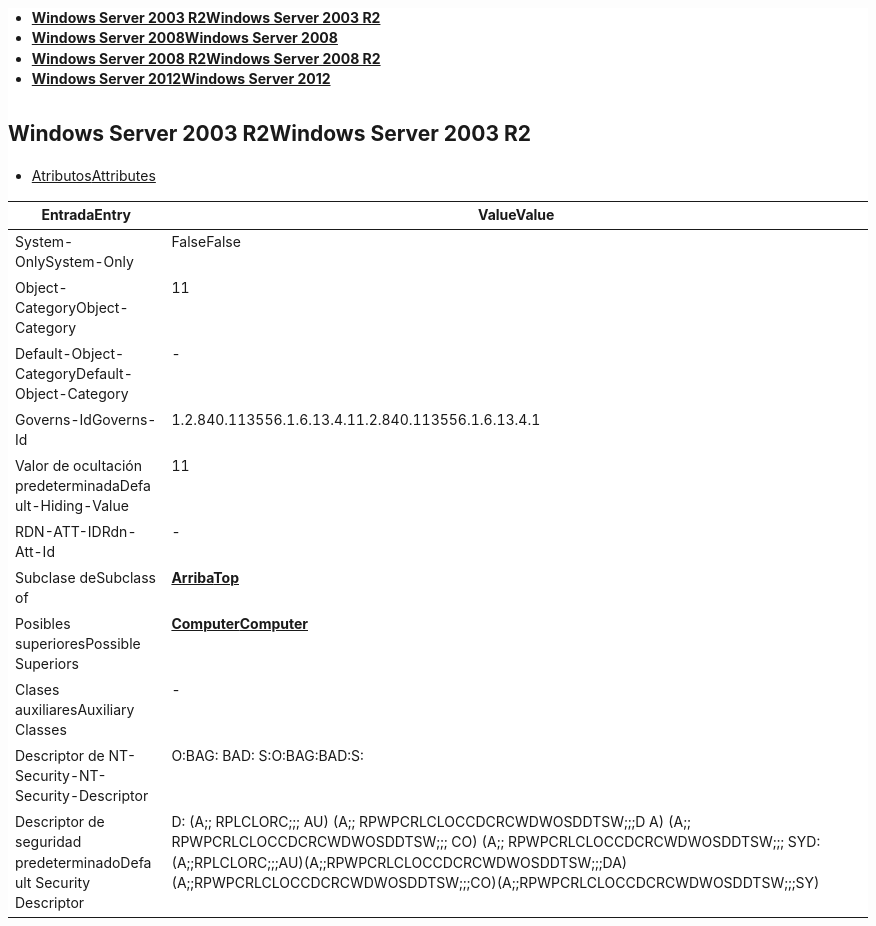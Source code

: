 -   [<span data-ttu-id="bcf6f-118">**Windows Server 2003 R2**</span><span class="sxs-lookup"><span data-stu-id="bcf6f-118">**Windows Server 2003 R2**</span></span>](#windows-server-2003-r2)
-   [<span data-ttu-id="bcf6f-119">**Windows Server 2008**</span><span class="sxs-lookup"><span data-stu-id="bcf6f-119">**Windows Server 2008**</span></span>](#windows-server-2008)
-   [<span data-ttu-id="bcf6f-120">**Windows Server 2008 R2**</span><span class="sxs-lookup"><span data-stu-id="bcf6f-120">**Windows Server 2008 R2**</span></span>](#windows-server-2008-r2)
-   [<span data-ttu-id="bcf6f-121">**Windows Server 2012**</span><span class="sxs-lookup"><span data-stu-id="bcf6f-121">**Windows Server 2012**</span></span>](#windows-server-2012)

## <a name="windows-server-2003-r2"></a><span data-ttu-id="bcf6f-122">Windows Server 2003 R2</span><span class="sxs-lookup"><span data-stu-id="bcf6f-122">Windows Server 2003 R2</span></span>

-   [<span data-ttu-id="bcf6f-123">Atributos</span><span class="sxs-lookup"><span data-stu-id="bcf6f-123">Attributes</span></span>](#windows-server-2003-r2-attributes)



| <span data-ttu-id="bcf6f-124">Entrada</span><span class="sxs-lookup"><span data-stu-id="bcf6f-124">Entry</span></span> | <span data-ttu-id="bcf6f-125">Value</span><span class="sxs-lookup"><span data-stu-id="bcf6f-125">Value</span></span> |
|-----------------------------|----------------------------------------------------------------------------------------------------------------------------------|
| <span data-ttu-id="bcf6f-126">System-Only</span><span class="sxs-lookup"><span data-stu-id="bcf6f-126">System-Only</span></span>                 | <span data-ttu-id="bcf6f-127">False</span><span class="sxs-lookup"><span data-stu-id="bcf6f-127">False</span></span>                                                                                                                            |
| <span data-ttu-id="bcf6f-128">Object-Category</span><span class="sxs-lookup"><span data-stu-id="bcf6f-128">Object-Category</span></span>             | <span data-ttu-id="bcf6f-129">1</span><span class="sxs-lookup"><span data-stu-id="bcf6f-129">1</span></span>                                                                                                                                |
| <span data-ttu-id="bcf6f-130">Default-Object-Category</span><span class="sxs-lookup"><span data-stu-id="bcf6f-130">Default-Object-Category</span></span>     | \-                                                                                                                               |
| <span data-ttu-id="bcf6f-131">Governs-Id</span><span class="sxs-lookup"><span data-stu-id="bcf6f-131">Governs-Id</span></span>                  | <span data-ttu-id="bcf6f-132">1.2.840.113556.1.6.13.4.1</span><span class="sxs-lookup"><span data-stu-id="bcf6f-132">1.2.840.113556.1.6.13.4.1</span></span>                                                                                                        |
| <span data-ttu-id="bcf6f-133">Valor de ocultación predeterminada</span><span class="sxs-lookup"><span data-stu-id="bcf6f-133">Default-Hiding-Value</span></span>        | <span data-ttu-id="bcf6f-134">1</span><span class="sxs-lookup"><span data-stu-id="bcf6f-134">1</span></span>                                                                                                                                |
| <span data-ttu-id="bcf6f-135">RDN-ATT-ID</span><span class="sxs-lookup"><span data-stu-id="bcf6f-135">Rdn-Att-Id</span></span>                  | \-                                                                                                                               |
| <span data-ttu-id="bcf6f-136">Subclase de</span><span class="sxs-lookup"><span data-stu-id="bcf6f-136">Subclass of</span></span>                 | [<span data-ttu-id="bcf6f-137">**Arriba**</span><span class="sxs-lookup"><span data-stu-id="bcf6f-137">**Top**</span></span>](c-top.md)<br/>                                                                                                  |
| <span data-ttu-id="bcf6f-138">Posibles superiores</span><span class="sxs-lookup"><span data-stu-id="bcf6f-138">Possible Superiors</span></span>          | [<span data-ttu-id="bcf6f-139">**Computer**</span><span class="sxs-lookup"><span data-stu-id="bcf6f-139">**Computer**</span></span>](c-computer.md)                                                                                                   |
| <span data-ttu-id="bcf6f-140">Clases auxiliares</span><span class="sxs-lookup"><span data-stu-id="bcf6f-140">Auxiliary Classes</span></span>           | \-                                                                                                                               |
| <span data-ttu-id="bcf6f-141">Descriptor de NT-Security-</span><span class="sxs-lookup"><span data-stu-id="bcf6f-141">NT-Security-Descriptor</span></span>      | <span data-ttu-id="bcf6f-142">O:BAG: BAD: S:</span><span class="sxs-lookup"><span data-stu-id="bcf6f-142">O:BAG:BAD:S:</span></span>                                                                                                                     |
| <span data-ttu-id="bcf6f-143">Descriptor de seguridad predeterminado</span><span class="sxs-lookup"><span data-stu-id="bcf6f-143">Default Security Descriptor</span></span> | <span data-ttu-id="bcf6f-144">D: (A;; RPLCLORC;;; AU) (A;; RPWPCRLCLOCCDCRCWDWOSDDTSW;;;D A) (A;; RPWPCRLCLOCCDCRCWDWOSDDTSW;;; CO) (A;; RPWPCRLCLOCCDCRCWDWOSDDTSW;;; SY</span><span class="sxs-lookup"><span data-stu-id="bcf6f-144">D:(A;;RPLCLORC;;;AU)(A;;RPWPCRLCLOCCDCRCWDWOSDDTSW;;;DA)(A;;RPWPCRLCLOCCDCRCWDWOSDDTSW;;;CO)(A;;RPWPCRLCLOCCDCRCWDWOSDDTSW;;;SY)</span></span> |